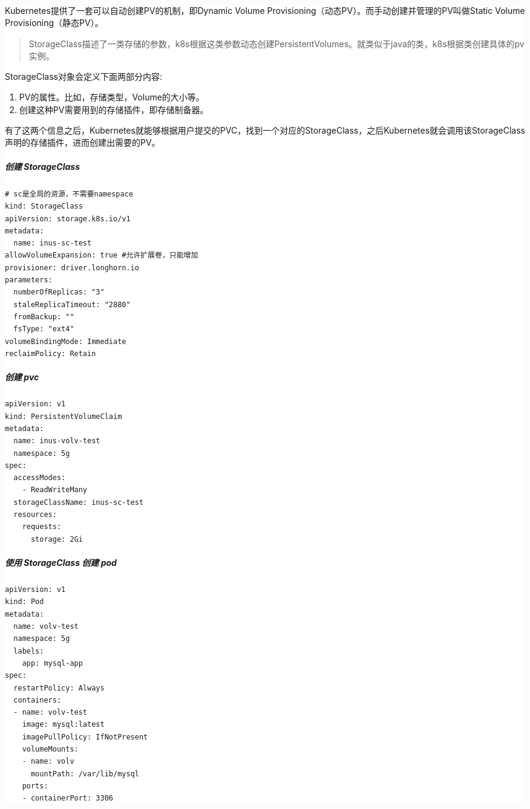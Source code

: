 Kubernetes提供了一套可以自动创建PV的机制，即Dynamic Volume Provisioning（动态PV）。而手动创建并管理的PV叫做Static Volume Provisioning（静态PV）。

> StorageClass描述了一类存储的参数，k8s根据这类参数动态创建PersistentVolumes。就类似于java的类，k8s根据类创建具体的pv实例。

StorageClass对象会定义下面两部分内容:
1. PV的属性。比如，存储类型，Volume的大小等。
2. 创建这种PV需要用到的存储插件，即存储制备器。

有了这两个信息之后，Kubernetes就能够根据用户提交的PVC，找到一个对应的StorageClass，之后Kubernetes就会调用该StorageClass声明的存储插件，进而创建出需要的PV。

##### 创建 StorageClass
```
# sc是全局的资源，不需要namespace
kind: StorageClass
apiVersion: storage.k8s.io/v1
metadata: 
  name: inus-sc-test
allowVolumeExpansion: true #允许扩展卷，只能增加
provisioner: driver.longhorn.io
parameters:
  numberOfReplicas: "3"
  staleReplicaTimeout: "2880"
  fromBackup: ""
  fsType: "ext4"
volumeBindingMode: Immediate
reclaimPolicy: Retain
```

##### 创建 pvc
```
apiVersion: v1
kind: PersistentVolumeClaim
metadata:
  name: inus-volv-test
  namespace: 5g
spec:
  accessModes:
    - ReadWriteMany
  storageClassName: inus-sc-test
  resources:
    requests:
      storage: 2Gi
```

##### 使用 StorageClass 创建 pod
```
apiVersion: v1
kind: Pod
metadata:
  name: volv-test
  namespace: 5g
  labels:
    app: mysql-app
spec:
  restartPolicy: Always
  containers:
  - name: volv-test
    image: mysql:latest
    imagePullPolicy: IfNotPresent
    volumeMounts:
    - name: volv
      mountPath: /var/lib/mysql
    ports:
    - containerPort: 3306
```